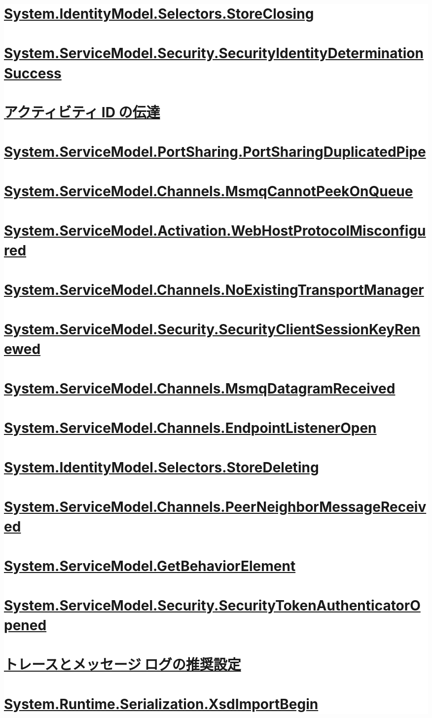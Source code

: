 # [System.IdentityModel.Selectors.StoreClosing](system-identitymodel-selectors-storeclosing.md)
# [System.ServiceModel.Security.SecurityIdentityDeterminationSuccess](system-servicemodel-security-securityidentitydeterminationsuccess.md)
# [アクティビティ ID の伝達](activity-id-propagation.md)
# [System.ServiceModel.PortSharing.PortSharingDuplicatedPipe](system-servicemodel-portsharing-portsharingduplicatedpipe.md)
# [System.ServiceModel.Channels.MsmqCannotPeekOnQueue](system-servicemodel-channels-msmqcannotpeekonqueue.md)
# [System.ServiceModel.Activation.WebHostProtocolMisconfigured](system-servicemodel-activation-webhostprotocolmisconfigured.md)
# [System.ServiceModel.Channels.NoExistingTransportManager](system-servicemodel-channels-noexistingtransportmanager.md)
# [System.ServiceModel.Security.SecurityClientSessionKeyRenewed](system-servicemodel-security-securityclientsessionkeyrenewed.md)
# [System.ServiceModel.Channels.MsmqDatagramReceived](system-servicemodel-channels-msmqdatagramreceived.md)
# [System.ServiceModel.Channels.EndpointListenerOpen](system-servicemodel-channels-endpointlisteneropen.md)
# [System.IdentityModel.Selectors.StoreDeleting](system-identitymodel-selectors-storedeleting.md)
# [System.ServiceModel.Channels.PeerNeighborMessageReceived](system-servicemodel-channels-peerneighbormessagereceived.md)
# [System.ServiceModel.GetBehaviorElement](system-servicemodel-getbehaviorelement.md)
# [System.ServiceModel.Security.SecurityTokenAuthenticatorOpened](system-servicemodel-security-securitytokenauthenticatoropened.md)
# [トレースとメッセージ ログの推奨設定](recommended-settings-for-tracing-and-message-logging.md)
# [System.Runtime.Serialization.XsdImportBegin](system-runtime-serialization-xsdimportbegin.md)